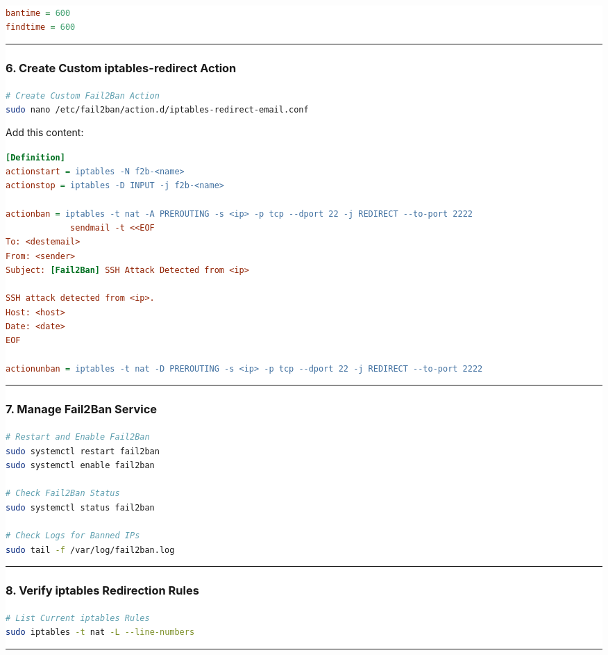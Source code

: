 ```ini
bantime = 600
findtime = 600
```

---

### **6. Create Custom iptables-redirect Action**
```bash
# Create Custom Fail2Ban Action
sudo nano /etc/fail2ban/action.d/iptables-redirect-email.conf
```

Add this content:
```ini
[Definition]
actionstart = iptables -N f2b-<name>
actionstop = iptables -D INPUT -j f2b-<name>

actionban = iptables -t nat -A PREROUTING -s <ip> -p tcp --dport 22 -j REDIRECT --to-port 2222
             sendmail -t <<EOF
To: <destemail>
From: <sender>
Subject: [Fail2Ban] SSH Attack Detected from <ip>

SSH attack detected from <ip>.
Host: <host>
Date: <date>
EOF

actionunban = iptables -t nat -D PREROUTING -s <ip> -p tcp --dport 22 -j REDIRECT --to-port 2222
```

---

### **7. Manage Fail2Ban Service**
```bash
# Restart and Enable Fail2Ban
sudo systemctl restart fail2ban
sudo systemctl enable fail2ban

# Check Fail2Ban Status
sudo systemctl status fail2ban

# Check Logs for Banned IPs
sudo tail -f /var/log/fail2ban.log
```

---

### **8. Verify iptables Redirection Rules**
```bash
# List Current iptables Rules
sudo iptables -t nat -L --line-numbers
```

---